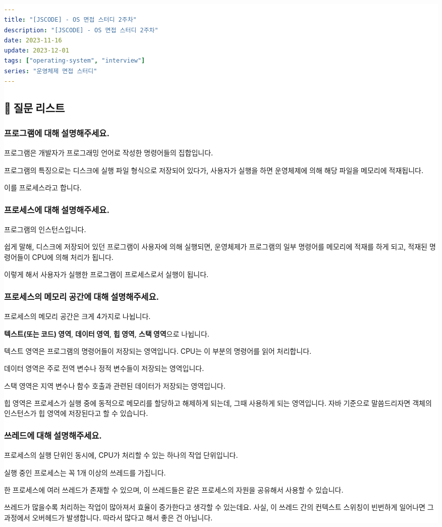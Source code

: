 ```yaml
---
title: "[JSCODE] - OS 면접 스터디 2주차"
description: "[JSCODE] - OS 면접 스터디 2주차"
date: 2023-11-16
update: 2023-12-01
tags: ["operating-system", "interview"]
series: "운영체제 면접 스터디"
---
```


## 📝 질문 리스트

### 프로그램에 대해 설명해주세요.

프로그램은 개발자가 프로그래밍 언어로 작성한 명령어들의 집합입니다.

프로그램의 특징으로는 디스크에 실행 파일 형식으로 저장되어 있다가, 사용자가 실행을 하면 운영체제에 의해 해당 파일을 메모리에 적재됩니다.

이를 프로세스라고 합니다.

### 프로세스에 대해 설명해주세요.

프로그램의 인스턴스입니다.

쉽게 말해, 디스크에 저장되어 있던 프로그램이 사용자에 의해 실행되면, 운영체제가 프로그램의 일부 명령어를 메모리에 적재를 하게 되고, 적재된 명령어들이 CPU에 의해 처리가 됩니다.

이렇게 해서 사용자가 실행한 프로그램이 프로세스로서 실행이 됩니다.

### 프로세스의 메모리 공간에 대해 설명해주세요.

프로세스의 메모리 공간은 크게 4가지로 나뉩니다.

**텍스트(또는 코드) 영역**, **데이터 영역**, **힙 영역**, **스택 영역**으로 나뉩니다.

텍스트 영역은 프로그램의 명령어들이 저장되는 영역입니다. CPU는 이 부분의 명령어를 읽어 처리합니다.

데이터 영역은 주로 전역 변수나 정적 변수들이 저장되는 영역입니다.

스택 영역은 지역 변수나 함수 호출과 관련된 데이터가 저장되는 영역입니다.

힙 영역은 프로세스가 실행 중에 동적으로 메모리를 할당하고 해제하게 되는데, 그때 사용하게 되는 영역입니다.
자바 기준으로 말씀드리자면 객체의 인스턴스가 힙 영역에 저장된다고 할 수 있습니다.

### 쓰레드에 대해 설명해주세요.

프로세스의 실행 단위인 동시에, CPU가 처리할 수 있는 하나의 작업 단위입니다.

실행 중인 프로세스는 꼭 1개 이상의 쓰레드를 가집니다.

한 프로세스에 여러 쓰레드가 존재할 수 있으며, 이 쓰레드들은 같은 프로세스의 자원을 공유해서 사용할 수 있습니다.

쓰레드가 많을수록 처리하는 작업이 많아져서 효율이 증가한다고 생각할 수 있는데요.
사실, 이 쓰레드 간의 컨텍스트 스위칭이 빈번하게 일어나면 그 과정에서 오버헤드가 발생합니다.
따라서 많다고 해서 좋은 건 아닙니다.
